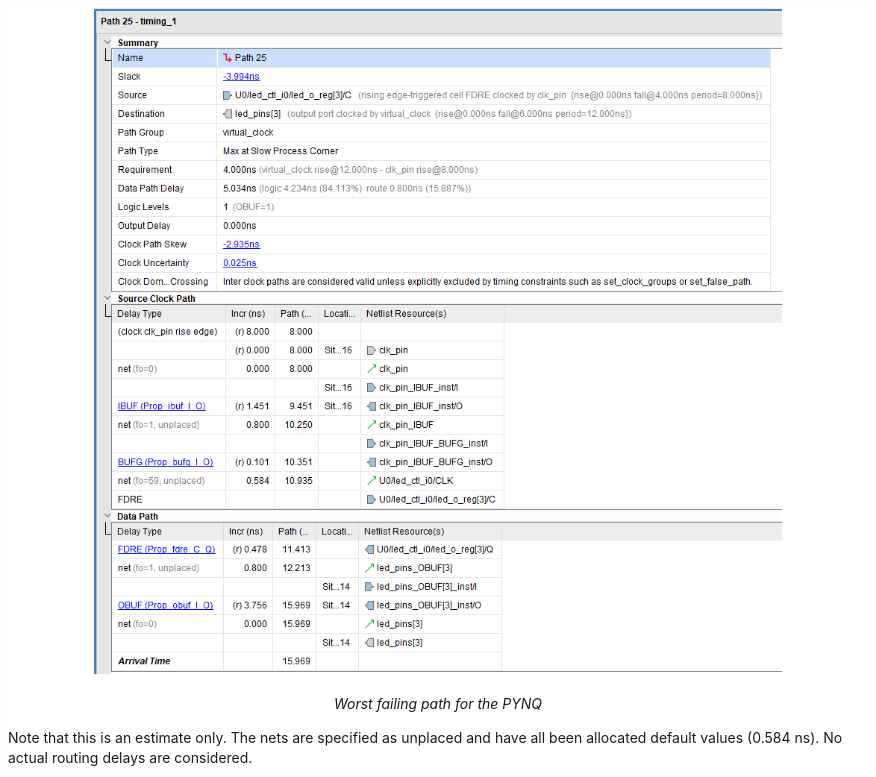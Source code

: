    <p align="center">
   <img src ="./images/lab2/Fig16.png" width="80%" height="80%"/>
   </p>
   <p align = "center">
   <i>Worst failing path for the PYNQ</i>
   </p>

   Note that this is an estimate only. The nets are specified as unplaced and have all been allocated default values (0.584 ns). No actual routing delays are considered.
